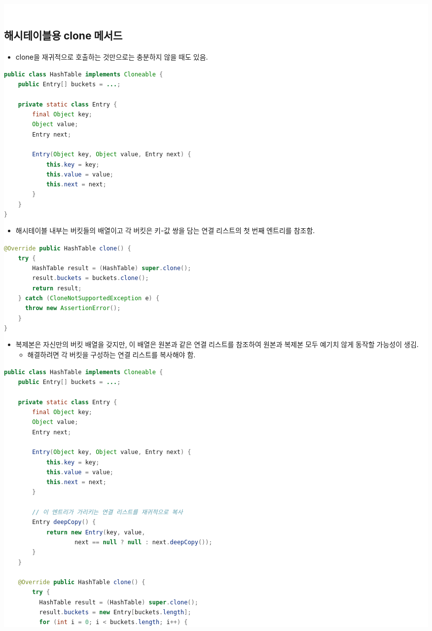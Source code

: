 <br/>

## 해시테이블용 clone 메서드

- clone을 재귀적으로 호출하는 것만으로는 충분하지 않을 때도 있음.
```java
public class HashTable implements Cloneable {
    public Entry[] buckets = ...;
    
    private static class Entry {
        final Object key;
        Object value;
        Entry next;
        
        Entry(Object key, Object value, Entry next) {
            this.key = key;
            this.value = value;
            this.next = next;
        }
    }
}
```
- 해시테이블 내부는 버킷들의 배열이고 각 버킷은 키-값 쌍을 담는 연결 리스트의 첫 번째 엔트리를 참조함.

```java
@Override public HashTable clone() {
    try {
        HashTable result = (HashTable) super.clone();
        result.buckets = buckets.clone();
        return result;
    } catch (CloneNotSupportedException e) {
      throw new AssertionError();
    }
}
```
- 복제본은 자신만의 버킷 배열을 갖지만, 이 배열은 원본과 같은 연결 리스트를 참조하여 원본과 복제본 모두 예기치 않게 동작할 가능성이 생김.
  - 해결하려면 각 버킷을 구성하는 연결 리스트를 복사해야 함.
  
```java
public class HashTable implements Cloneable {
    public Entry[] buckets = ...;
    
    private static class Entry {
        final Object key;
        Object value;
        Entry next;
        
        Entry(Object key, Object value, Entry next) {
            this.key = key;
            this.value = value;
            this.next = next;
        }
        
        // 이 엔트리가 가리키는 연결 리스트를 재귀적으로 복사
        Entry deepCopy() {
            return new Entry(key, value,
                    next == null ? null : next.deepCopy());
        }
    }

    @Override public HashTable clone() {
        try {
          HashTable result = (HashTable) super.clone();
          result.buckets = new Entry[buckets.length];
          for (int i = 0; i < buckets.length; i++) {
```